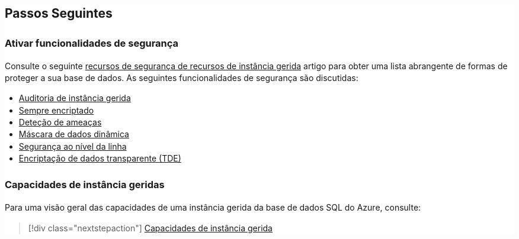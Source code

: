 
## <a name="next-steps"></a>Passos Seguintes

### <a name="enable-security-features"></a>Ativar funcionalidades de segurança

Consulte o seguinte [recursos de segurança de recursos de instância gerida](sql-database-managed-instance.md#azure-sql-database-security-features) artigo para obter uma lista abrangente de formas de proteger a sua base de dados. As seguintes funcionalidades de segurança são discutidas:

- [Auditoria de instância gerida](sql-database-managed-instance-auditing.md) 
- [Sempre encriptado](/sql/relational-databases/security/encryption/always-encrypted-database-engine)
- [Deteção de ameaças](sql-database-managed-instance-threat-detection.md) 
- [Máscara de dados dinâmica](/sql/relational-databases/security/dynamic-data-masking)
- [Segurança ao nível da linha](/sql/relational-databases/security/row-level-security) 
- [Encriptação de dados transparente (TDE)](https://docs.microsoft.com/sql/relational-databases/security/encryption/transparent-data-encryption-azure-sql)

### <a name="managed-instance-capabilities"></a>Capacidades de instância geridas

Para uma visão geral das capacidades de uma instância gerida da base de dados SQL do Azure, consulte:

> [!div class="nextstepaction"]
> [Capacidades de instância gerida](sql-database-managed-instance.md)
